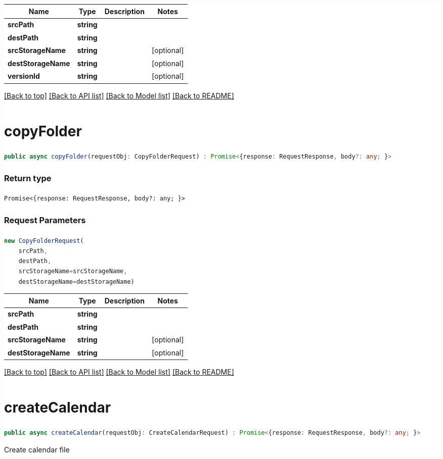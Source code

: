 Name | Type | Description  | Notes
------------- | ------------- | ------------- | -------------
 **srcPath** | **string**|  | 
 **destPath** | **string**|  | 
 **srcStorageName** | **string**|  | [optional] 
 **destStorageName** | **string**|  | [optional] 
 **versionId** | **string**|  | [optional] 

[[Back to top]](#) [[Back to API list]](README.md#documentation-for-api-endpoints) [[Back to Model list]](README.md#documentation-for-models) [[Back to README]](README.md)

<a name="copyfolder"></a>
# **copyFolder**

```typescript
public async copyFolder(requestObj: CopyFolderRequest) : Promise<{response: RequestResponse, body?: any; }>
```



### Return type

`Promise<{response: RequestResponse, body?: any; }>`

### Request Parameters
```typescript
new CopyFolderRequest(
    srcPath,
    destPath,
    srcStorageName=srcStorageName,
    destStorageName=destStorageName)
```

Name | Type | Description  | Notes
------------- | ------------- | ------------- | -------------
 **srcPath** | **string**|  | 
 **destPath** | **string**|  | 
 **srcStorageName** | **string**|  | [optional] 
 **destStorageName** | **string**|  | [optional] 

[[Back to top]](#) [[Back to API list]](README.md#documentation-for-api-endpoints) [[Back to Model list]](README.md#documentation-for-models) [[Back to README]](README.md)

<a name="createcalendar"></a>
# **createCalendar**

```typescript
public async createCalendar(requestObj: CreateCalendarRequest) : Promise<{response: RequestResponse, body?: any; }>
```

Create calendar file             
